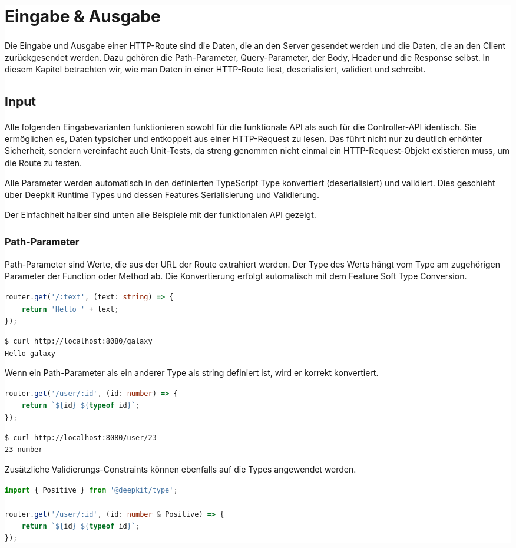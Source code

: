 # Eingabe & Ausgabe

Die Eingabe und Ausgabe einer HTTP-Route sind die Daten, die an den Server gesendet werden und die Daten, die an den Client zurückgesendet werden. Dazu gehören die Path-Parameter, Query-Parameter, der Body, Header und die Response selbst. In diesem Kapitel betrachten wir, wie man Daten in einer HTTP-Route liest, deserialisiert, validiert und schreibt.

## Input

Alle folgenden Eingabevarianten funktionieren sowohl für die funktionale API als auch für die Controller-API identisch. Sie ermöglichen es, Daten typsicher und entkoppelt aus einer HTTP-Request zu lesen. Das führt nicht nur zu deutlich erhöhter Sicherheit, sondern vereinfacht auch Unit-Tests, da streng genommen nicht einmal ein HTTP-Request-Objekt existieren muss, um die Route zu testen.

Alle Parameter werden automatisch in den definierten TypeScript Type konvertiert (deserialisiert) und validiert. Dies geschieht über Deepkit Runtime Types und dessen Features [Serialisierung](../runtime-types/serialization.md) und [Validierung](../runtime-types/validation).

Der Einfachheit halber sind unten alle Beispiele mit der funktionalen API gezeigt.

### Path-Parameter

Path-Parameter sind Werte, die aus der URL der Route extrahiert werden. Der Type des Werts hängt vom Type am zugehörigen Parameter der Function oder Method ab. Die Konvertierung erfolgt automatisch mit dem Feature [Soft Type Conversion](../runtime-types/serialization#soft-type-conversion).

```typescript
router.get('/:text', (text: string) => {
    return 'Hello ' + text;
});
```

```sh
$ curl http://localhost:8080/galaxy
Hello galaxy
```

Wenn ein Path-Parameter als ein anderer Type als string definiert ist, wird er korrekt konvertiert.

```typescript
router.get('/user/:id', (id: number) => {
    return `${id} ${typeof id}`;
});
```

```sh
$ curl http://localhost:8080/user/23
23 number
```

Zusätzliche Validierungs-Constraints können ebenfalls auf die Types angewendet werden.

```typescript
import { Positive } from '@deepkit/type';

router.get('/user/:id', (id: number & Positive) => {
    return `${id} ${typeof id}`;
});
```
